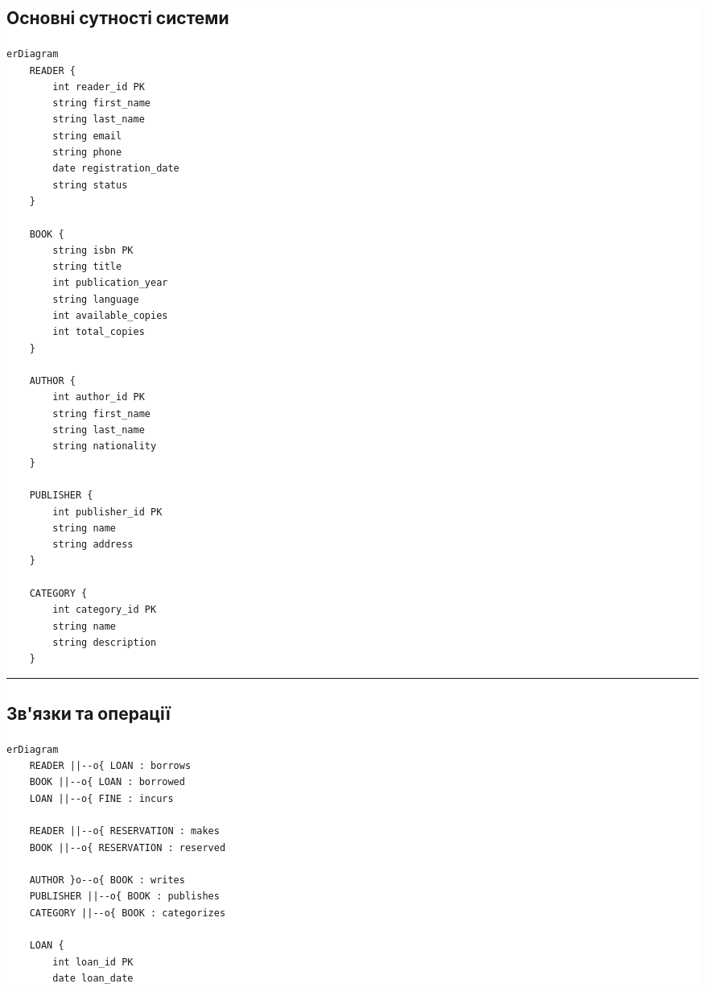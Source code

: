 
## Основні сутності системи

```mermaid
erDiagram
    READER {
        int reader_id PK
        string first_name
        string last_name
        string email
        string phone
        date registration_date
        string status
    }

    BOOK {
        string isbn PK
        string title
        int publication_year
        string language
        int available_copies
        int total_copies
    }

    AUTHOR {
        int author_id PK
        string first_name
        string last_name
        string nationality
    }

    PUBLISHER {
        int publisher_id PK
        string name
        string address
    }

    CATEGORY {
        int category_id PK
        string name
        string description
    }
```

---

## Зв'язки та операції

```mermaid
erDiagram
    READER ||--o{ LOAN : borrows
    BOOK ||--o{ LOAN : borrowed
    LOAN ||--o{ FINE : incurs

    READER ||--o{ RESERVATION : makes
    BOOK ||--o{ RESERVATION : reserved

    AUTHOR }o--o{ BOOK : writes
    PUBLISHER ||--o{ BOOK : publishes
    CATEGORY ||--o{ BOOK : categorizes

    LOAN {
        int loan_id PK
        date loan_date
```